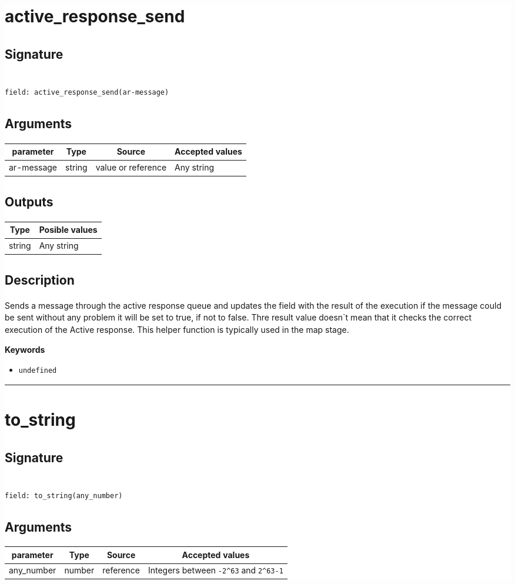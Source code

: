 # active_response_send

## Signature

```

field: active_response_send(ar-message)
```

## Arguments

| parameter | Type | Source | Accepted values |
| --------- | ---- | ------ | --------------- |
| ar-message | string | value or reference | Any string |


## Outputs

| Type | Posible values |
| ---- | -------------- |
| string | Any string |


## Description

Sends a message through the active response queue and updates the field with the result of the execution
if the message could be sent without any problem it will be set to true, if not to false.
Thre result value doesn`t mean that it checks the correct execution of the Active response.
This helper function is typically used in the map stage.


**Keywords**

- `undefined` 

---
# to_string

## Signature

```

field: to_string(any_number)
```

## Arguments

| parameter | Type | Source | Accepted values |
| --------- | ---- | ------ | --------------- |
| any_number | number | reference | Integers between `-2^63` and `2^63-1` |
